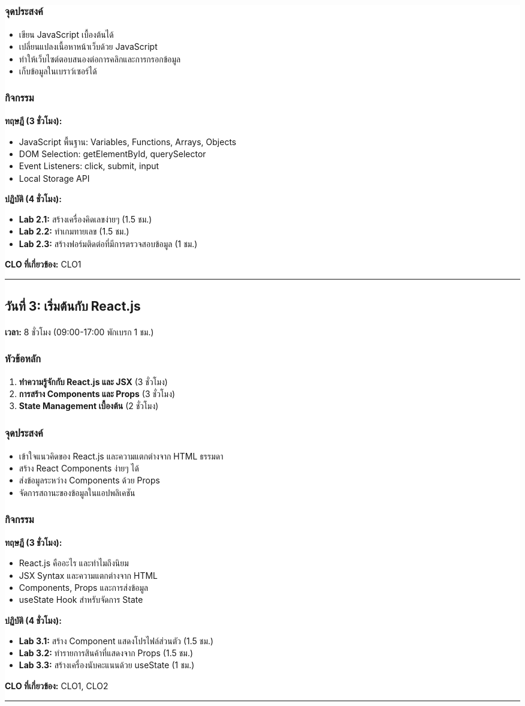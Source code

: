 ### จุดประสงค์
- เขียน JavaScript เบื้องต้นได้
- เปลี่ยนแปลงเนื้อหาหน้าเว็บด้วย JavaScript
- ทำให้เว็บไซต์ตอบสนองต่อการคลิกและการกรอกข้อมูล
- เก็บข้อมูลในเบราว์เซอร์ได้

### กิจกรรม

**ทฤษฎี (3 ชั่วโมง):**
- JavaScript พื้นฐาน: Variables, Functions, Arrays, Objects
- DOM Selection: getElementById, querySelector
- Event Listeners: click, submit, input
- Local Storage API

**ปฏิบัติ (4 ชั่วโมง):**
- **Lab 2.1:** สร้างเครื่องคิดเลขง่ายๆ (1.5 ชม.)
- **Lab 2.2:** ทำเกมทายเลข (1.5 ชม.)
- **Lab 2.3:** สร้างฟอร์มติดต่อที่มีการตรวจสอบข้อมูล (1 ชม.)

**CLO ที่เกี่ยวข้อง:** CLO1

---

## วันที่ 3: เริ่มต้นกับ React.js
**เวลา:** 8 ชั่วโมง (09:00-17:00 พักเบรก 1 ชม.)

### หัวข้อหลัก
1. **ทำความรู้จักกับ React.js และ JSX** (3 ชั่วโมง)
2. **การสร้าง Components และ Props** (3 ชั่วโมง)
3. **State Management เบื้องต้น** (2 ชั่วโมง)

### จุดประสงค์
- เข้าใจแนวคิดของ React.js และความแตกต่างจาก HTML ธรรมดา
- สร้าง React Components ง่ายๆ ได้
- ส่งข้อมูลระหว่าง Components ด้วย Props
- จัดการสถานะของข้อมูลในแอปพลิเคชัน

### กิจกรรม

**ทฤษฎี (3 ชั่วโมง):**
- React.js คืออะไร และทำไมถึงนิยม
- JSX Syntax และความแตกต่างจาก HTML
- Components, Props และการส่งข้อมูล
- useState Hook สำหรับจัดการ State

**ปฏิบัติ (4 ชั่วโมง):**
- **Lab 3.1:** สร้าง Component แสดงโปรไฟล์ส่วนตัว (1.5 ชม.)
- **Lab 3.2:** ทำรายการสินค้าที่แสดงจาก Props (1.5 ชม.)
- **Lab 3.3:** สร้างเครื่องนับคะแนนด้วย useState (1 ชม.)

**CLO ที่เกี่ยวข้อง:** CLO1, CLO2

---
